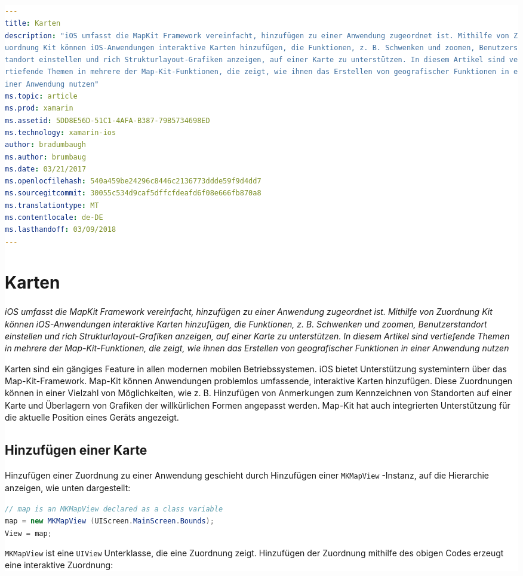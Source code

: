 ```yaml
---
title: Karten
description: "iOS umfasst die MapKit Framework vereinfacht, hinzufügen zu einer Anwendung zugeordnet ist. Mithilfe von Zuordnung Kit können iOS-Anwendungen interaktive Karten hinzufügen, die Funktionen, z. B. Schwenken und zoomen, Benutzerstandort einstellen und rich Strukturlayout-Grafiken anzeigen, auf einer Karte zu unterstützen. In diesem Artikel sind vertiefende Themen in mehrere der Map-Kit-Funktionen, die zeigt, wie ihnen das Erstellen von geografischer Funktionen in einer Anwendung nutzen"
ms.topic: article
ms.prod: xamarin
ms.assetid: 5DD8E56D-51C1-4AFA-B387-79B5734698ED
ms.technology: xamarin-ios
author: bradumbaugh
ms.author: brumbaug
ms.date: 03/21/2017
ms.openlocfilehash: 540a459be24296c8446c2136773ddde59f9d4dd7
ms.sourcegitcommit: 30055c534d9caf5dffcfdeafd6f08e666fb870a8
ms.translationtype: MT
ms.contentlocale: de-DE
ms.lasthandoff: 03/09/2018
---
```

# <a name="maps"></a>Karten

_iOS umfasst die MapKit Framework vereinfacht, hinzufügen zu einer Anwendung zugeordnet ist. Mithilfe von Zuordnung Kit können iOS-Anwendungen interaktive Karten hinzufügen, die Funktionen, z. B. Schwenken und zoomen, Benutzerstandort einstellen und rich Strukturlayout-Grafiken anzeigen, auf einer Karte zu unterstützen. In diesem Artikel sind vertiefende Themen in mehrere der Map-Kit-Funktionen, die zeigt, wie ihnen das Erstellen von geografischer Funktionen in einer Anwendung nutzen_

Karten sind ein gängiges Feature in allen modernen mobilen Betriebssystemen. iOS bietet Unterstützung systemintern über das Map-Kit-Framework. Map-Kit können Anwendungen problemlos umfassende, interaktive Karten hinzufügen. Diese Zuordnungen können in einer Vielzahl von Möglichkeiten, wie z. B. Hinzufügen von Anmerkungen zum Kennzeichnen von Standorten auf einer Karte und Überlagern von Grafiken der willkürlichen Formen angepasst werden. Map-Kit hat auch integrierten Unterstützung für die aktuelle Position eines Geräts angezeigt.

## <a name="adding-a-map"></a>Hinzufügen einer Karte

Hinzufügen einer Zuordnung zu einer Anwendung geschieht durch Hinzufügen einer `MKMapView` -Instanz, auf die Hierarchie anzeigen, wie unten dargestellt:

```csharp
// map is an MKMapView declared as a class variable
map = new MKMapView (UIScreen.MainScreen.Bounds);
View = map;
```

 `MKMapView` ist eine `UIView` Unterklasse, die eine Zuordnung zeigt. Hinzufügen der Zuordnung mithilfe des obigen Codes erzeugt eine interaktive Zuordnung:
